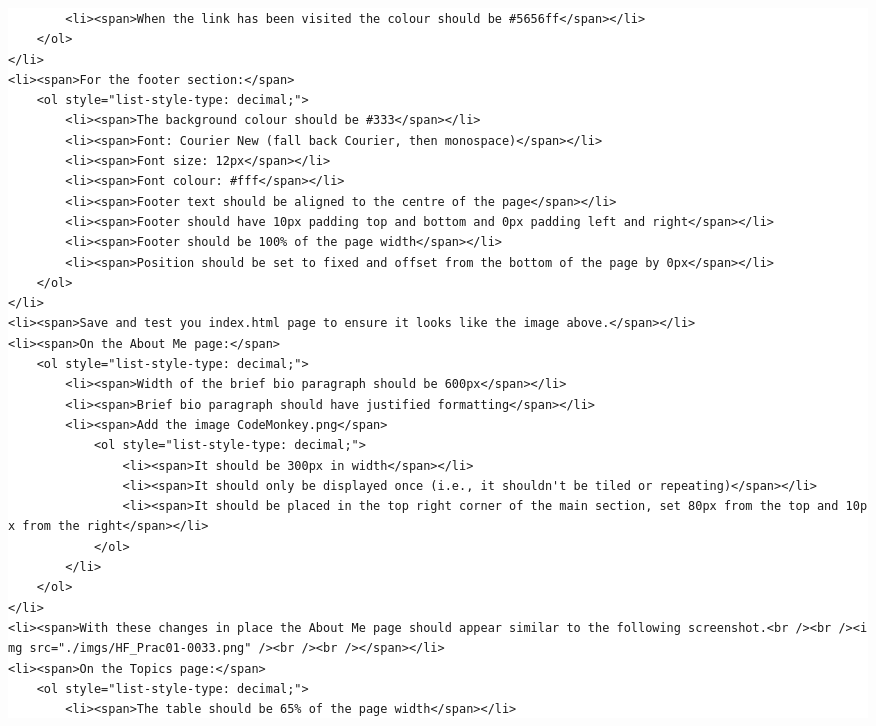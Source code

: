             <li><span>When the link has been visited the colour should be #5656ff</span></li>
        </ol>
    </li>
    <li><span>For the footer section:</span>
        <ol style="list-style-type: decimal;">
            <li><span>The background colour should be #333</span></li>
            <li><span>Font: Courier New (fall back Courier, then monospace)</span></li>
            <li><span>Font size: 12px</span></li>
            <li><span>Font colour: #fff</span></li>
            <li><span>Footer text should be aligned to the centre of the page</span></li>
            <li><span>Footer should have 10px padding top and bottom and 0px padding left and right</span></li>
            <li><span>Footer should be 100% of the page width</span></li>
            <li><span>Position should be set to fixed and offset from the bottom of the page by 0px</span></li>
        </ol>
    </li>
    <li><span>Save and test you index.html page to ensure it looks like the image above.</span></li>
    <li><span>On the About Me page:</span>
        <ol style="list-style-type: decimal;">
            <li><span>Width of the brief bio paragraph should be 600px</span></li>
            <li><span>Brief bio paragraph should have justified formatting</span></li>
            <li><span>Add the image CodeMonkey.png</span>
                <ol style="list-style-type: decimal;">
                    <li><span>It should be 300px in width</span></li>
                    <li><span>It should only be displayed once (i.e., it shouldn't be tiled or repeating)</span></li>
                    <li><span>It should be placed in the top right corner of the main section, set 80px from the top and 10px from the right</span></li>
                </ol>
            </li>
        </ol>
    </li>
    <li><span>With these changes in place the About Me page should appear similar to the following screenshot.<br /><br /><img src="./imgs/HF_Prac01-0033.png" /><br /><br /></span></li>
    <li><span>On the Topics page:</span>
        <ol style="list-style-type: decimal;">
            <li><span>The table should be 65% of the page width</span></li>